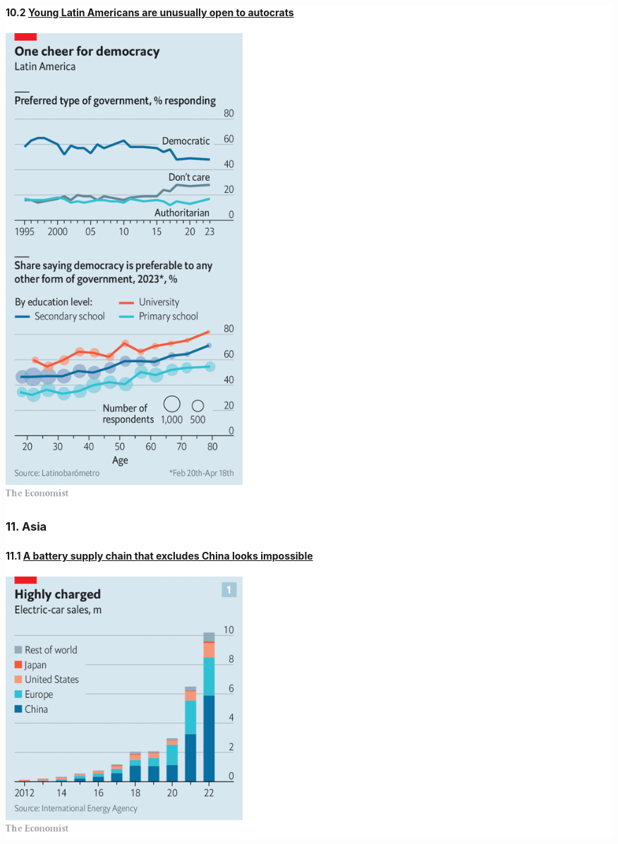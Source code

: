 #### 10.2 [Young Latin Americans are unusually open to autocrats](https://www.economist.com/the-americas/2023/07/20/young-latin-americans-are-unusually-open-to-autocrats)
![](./images/_the-americas_2023_07_20_young-latin-americans-are-unusually-open-to-autocrats-1.png)  

### 11. Asia
#### 11.1 [A battery supply chain that excludes China looks impossible](https://www.economist.com/asia/2023/07/17/a-battery-supply-chain-that-excludes-china-looks-impossible)
![](./images/_asia_2023_07_17_a-battery-supply-chain-that-excludes-china-looks-impossible-1.png)  